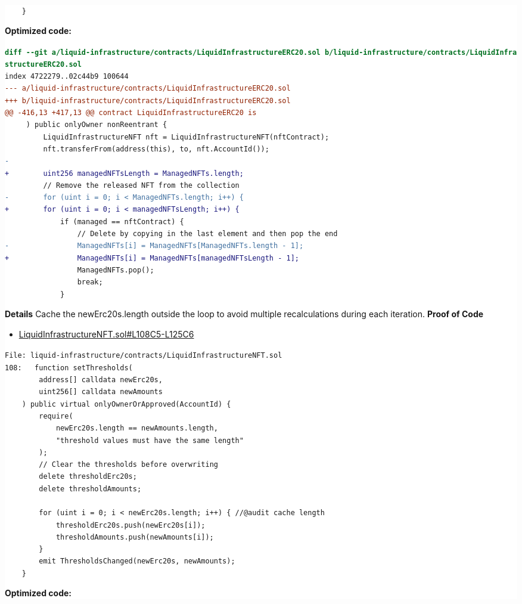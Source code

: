 ```solidity
    }
```
**Optimized code:**

```diff
diff --git a/liquid-infrastructure/contracts/LiquidInfrastructureERC20.sol b/liquid-infrastructure/contracts/LiquidInfrastructureERC20.sol
index 4722279..02c44b9 100644
--- a/liquid-infrastructure/contracts/LiquidInfrastructureERC20.sol
+++ b/liquid-infrastructure/contracts/LiquidInfrastructureERC20.sol
@@ -416,13 +417,13 @@ contract LiquidInfrastructureERC20 is
     ) public onlyOwner nonReentrant {
         LiquidInfrastructureNFT nft = LiquidInfrastructureNFT(nftContract);
         nft.transferFrom(address(this), to, nft.AccountId());
-
+        uint256 managedNFTsLength = ManagedNFTs.length; 
         // Remove the released NFT from the collection
-        for (uint i = 0; i < ManagedNFTs.length; i++) {
+        for (uint i = 0; i < managedNFTsLength; i++) {
             if (managed == nftContract) {
                 // Delete by copying in the last element and then pop the end
-                ManagedNFTs[i] = ManagedNFTs[ManagedNFTs.length - 1];
+                ManagedNFTs[i] = ManagedNFTs[managedNFTsLength - 1];
                 ManagedNFTs.pop();
                 break;
             }
```
**Details**
Cache the newErc20s.length outside the loop to avoid multiple recalculations during each iteration.
**Proof of Code**
- [LiquidInfrastructureNFT.sol#L108C5-L125C6](https://github.com/code-423n4/2024-02-althea-liquid-infrastructure/blob/main/liquid-infrastructure/contracts/LiquidInfrastructureNFT.sol#L108C5-L125C6)
```solidity
File: liquid-infrastructure/contracts/LiquidInfrastructureNFT.sol
108:   function setThresholds(
        address[] calldata newErc20s,
        uint256[] calldata newAmounts
    ) public virtual onlyOwnerOrApproved(AccountId) {
        require(
            newErc20s.length == newAmounts.length,
            "threshold values must have the same length"
        );
        // Clear the thresholds before overwriting
        delete thresholdErc20s;
        delete thresholdAmounts;

        for (uint i = 0; i < newErc20s.length; i++) { //@audit cache length
            thresholdErc20s.push(newErc20s[i]);
            thresholdAmounts.push(newAmounts[i]);
        }
        emit ThresholdsChanged(newErc20s, newAmounts);
    }
```
**Optimized code:**
